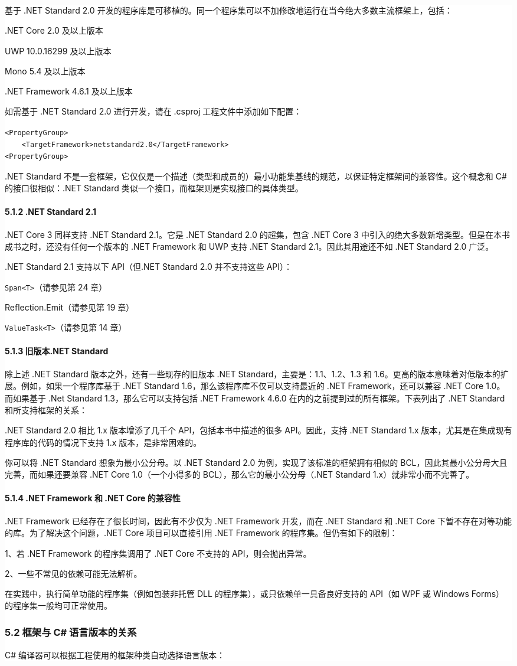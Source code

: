 基于 .NET Standard 2.0 开发的程序库是可移植的。同一个程序集可以不加修改地运行在当今绝大多数主流框架上，包括：

.NET Core 2.0 及以上版本

UWP 10.0.16299 及以上版本

Mono 5.4 及以上版本

.NET Framework 4.6.1 及以上版本

如需基于 .NET Standard 2.0 进行开发，请在 .csproj 工程文件中添加如下配置：

```
<PropertyGroup> 
    <TargetFramework>netstandard2.0</TargetFramework> 
<PropertyGroup>
```

.NET Standard 不是一套框架，它仅仅是一个描述（类型和成员的）最小功能集基线的规范，以保证特定框架间的兼容性。这个概念和 C# 的接口很相似：.NET Standard 类似一个接口，而框架则是实现接口的具体类型。

#### 5.1.2 .NET Standard 2.1

.NET Core 3 同样支持 .NET Standard 2.1。它是 .NET Standard 2.0 的超集，包含 .NET Core 3 中引入的绝大多数新增类型。但是在本书成书之时，还没有任何一个版本的 .NET Framework 和 UWP 支持 .NET Standard 2.1。因此其用途还不如 .NET Standard 2.0 广泛。

.NET Standard 2.1 支持以下 API（但.NET Standard 2.0 并不支持这些 API）：

`Span<T>`（请参见第 24 章）

Reflection.Emit（请参见第 19 章）

`ValueTask<T>`（请参见第 14 章）

#### 5.1.3 旧版本.NET Standard

除上述 .NET Standard 版本之外，还有一些现存的旧版本 .NET Standard，主要是：1.1、1.2、1.3 和 1.6。更高的版本意味着对低版本的扩展。例如，如果一个程序库基于 .NET Standard 1.6，那么该程序库不仅可以支持最近的 .NET Framework，还可以兼容 .NET Core 1.0。而如果基于 .Net Standard 1.3，那么它可以支持包括 .NET Framework 4.6.0 在内的之前提到过的所有框架。下表列出了 .NET Standard 和所支持框架的关系：

.NET Standard 2.0 相比 1.x 版本增添了几千个 API，包括本书中描述的很多 API。因此，支持 .NET Standard 1.x 版本，尤其是在集成现有程序库的代码的情况下支持 1.x 版本，是非常困难的。

你可以将 .NET Standard 想象为最小公分母。以 .NET Standard 2.0 为例，实现了该标准的框架拥有相似的 BCL，因此其最小公分母大且完善，而如果还要兼容 .NET Core 1.0（一个小得多的 BCL），那么它的最小公分母（.NET Standard 1.x）就非常小而不完善了。

#### 5.1.4 .NET Framework 和 .NET Core 的兼容性

.NET Framework 已经存在了很长时间，因此有不少仅为 .NET Framework 开发，而在 .NET Standard 和 .NET Core 下暂不存在对等功能的库。为了解决这个问题，.NET Core 项目可以直接引用 .NET Framework 的程序集。但仍有如下的限制：

1、若 .NET Framework 的程序集调用了 .NET Core 不支持的 API，则会抛出异常。

2、一些不常见的依赖可能无法解析。

在实践中，执行简单功能的程序集（例如包装非托管 DLL 的程序集），或只依赖单一具备良好支持的 API（如 WPF 或 Windows Forms）的程序集一般均可正常使用。

### 5.2 框架与 C# 语言版本的关系

C# 编译器可以根据工程使用的框架种类自动选择语言版本：
